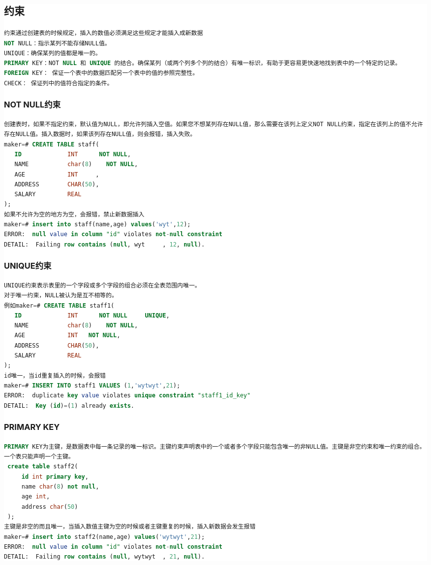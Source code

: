 ## 约束

```sql
约束通过创建表的时候规定，插入的数值必须满足这些规定才能插入成新数据
NOT NULL：指示某列不能存储NULL值。
UNIQUE：确保某列的值都是唯一的。
PRIMARY KEY：NOT NULL 和 UNIQUE 的结合。确保某列（或两个列多个列的结合）有唯一标识，有助于更容易更快速地找到表中的一个特定的记录。
FOREIGN KEY： 保证一个表中的数据匹配另一个表中的值的参照完整性。
CHECK： 保证列中的值符合指定的条件。

```

### NOT NULL约束

```sql
创建表时，如果不指定约束，默认值为NULL，即允许列插入空值。如果您不想某列存在NULL值，那么需要在该列上定义NOT NULL约束，指定在该列上的值不允许存在NULL值。插入数据时，如果该列存在NULL值，则会报错，插入失败。
maker=# CREATE TABLE staff(
   ID             INT      NOT NULL,
   NAME           char(8)    NOT NULL,
   AGE            INT     ,
   ADDRESS        CHAR(50),
   SALARY         REAL
);
如果不允许为空的地方为空，会报错，禁止新数据插入
maker=# insert into staff(name,age) values('wyt',12);
ERROR:  null value in column "id" violates not-null constraint
DETAIL:  Failing row contains (null, wyt     , 12, null).
```

### UNIQUE约束

```sql
UNIQUE约束表示表里的一个字段或多个字段的组合必须在全表范围内唯一。
对于唯一约束，NULL被认为是互不相等的。
例如maker=# CREATE TABLE staff1(
   ID             INT      NOT NULL     UNIQUE,
   NAME           char(8)    NOT NULL,
   AGE            INT   NOT NULL,
   ADDRESS        CHAR(50),
   SALARY         REAL
);
id唯一，当id重复插入的时候，会报错
maker=# INSERT INTO staff1 VALUES (1,'wytwyt',21);
ERROR:  duplicate key value violates unique constraint "staff1_id_key"
DETAIL:  Key (id)=(1) already exists.
```

### PRIMARY KEY

```sql
PRIMARY KEY为主键，是数据表中每一条记录的唯一标识。主键约束声明表中的一个或者多个字段只能包含唯一的非NULL值。主键是非空约束和唯一约束的组合。一个表只能声明一个主键。
 create table staff2(
     id int primary key,
     name char(8) not null,
     age int,
     address char(50)
 );
主键是非空的而且唯一，当插入数值主键为空的时候或者主键重复的时候，插入新数据会发生报错
maker=# insert into staff2(name,age) values('wytwyt',21);
ERROR:  null value in column "id" violates not-null constraint
DETAIL:  Failing row contains (null, wytwyt  , 21, null).
```
